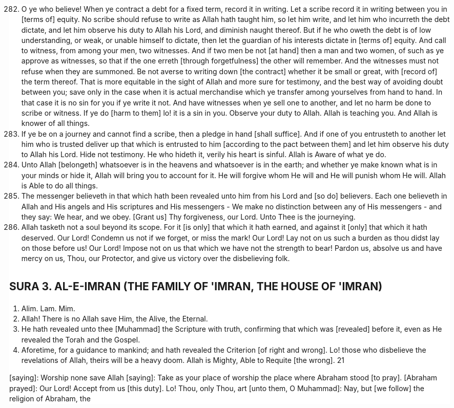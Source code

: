 282. O ye who believe! When ye contract a debt for a fixed term, record it in
writing. Let a scribe record it in writing between you in [terms of] equity. No
scribe should refuse to write as Allah hath taught him, so let him write, and
let him who incurreth the debt dictate, and let him observe his duty to Allah
his Lord, and diminish naught thereof. But if he who oweth the debt is of low
understanding, or weak, or unable himself to dictate, then let the guardian of
his interests dictate in [terms of] equity. And call to witness, from among your
men, two witnesses. And if two men be not [at hand] then a man and two women, of
such as ye approve as witnesses, so that if the one erreth [through
forgetfulness] the other will remember. And the witnesses must not refuse when
they are summoned. Be not averse to writing down [the contract] whether it be
small or great, with [record of] the term thereof. That is more equitable in the
sight of Allah and more sure for testimony, and the best way of avoiding doubt
between you; save only in the case when it is actual merchandise which ye
transfer among yourselves from hand to hand. In that case it is no sin for you
if ye write it not. And have witnesses when ye sell one to another, and let no
harm be done to scribe or witness. If ye do [harm to them] lo! it is a sin in
you. Observe your duty to Allah. Allah is teaching you. And Allah is knower of
all things.
283. If ye be on a journey and cannot find a scribe, then a pledge in hand
[shall suffice]. And if one of you entrusteth to another let him who is trusted
deliver up that which is entrusted to him [according to the pact between them]
and let him observe his duty to Allah his Lord. Hide not testimony. He who
hideth it, verily his heart is sinful. Allah is Aware of what ye do.
284. Unto Allah [belongeth] whatsoever is in the heavens and whatsoever is in
the earth; and whether ye make known what is in your minds or hide it, Allah
will bring you to account for it. He will forgive whom He will and He will
punish whom He will. Allah is Able to do all things.
285. The messenger believeth in that which hath been revealed unto him from his
Lord and [so do] believers. Each one believeth in Allah and His angels and His
scriptures and His messengers - We make no distinction between any of His
messengers - and they say: We hear, and we obey. [Grant us] Thy forgiveness, our
Lord. Unto Thee is the journeying.
286. Allah tasketh not a soul beyond its scope. For it [is only] that which it
hath earned, and against it [only] that which it hath deserved. Our Lord!
Condemn us not if we forget, or miss the mark! Our Lord! Lay not on us such a
burden as thou didst lay on those before us! Our Lord! Impose not on us that
which we have not the strength to bear! Pardon us, absolve us and have mercy on
us, Thou, our Protector, and give us victory over the disbelieving folk.

## SURA 3. AL-E-IMRAN (THE FAMILY OF 'IMRAN, THE HOUSE OF 'IMRAN)
1. Alim. Lam. Mim.
2. Allah! There is no Allah save Him, the Alive, the Eternal.
3. He hath revealed unto thee [Muhammad] the Scripture with truth, confirming
that which was [revealed] before it, even as He revealed the Torah and the
Gospel.
4. Aforetime, for a guidance to mankind; and hath revealed the Criterion [of
right and wrong]. Lo! those who disbelieve the revelations of Allah, theirs will
be a heavy doom. Allah is Mighty, Able to Requite [the wrong].
21


[saying]: Worship none save Allah
[saying]: Take as your place of worship the place where Abraham stood [to pray].
[Abraham prayed]: Our Lord! Accept from us [this duty]. Lo! Thou, only Thou, art
[unto them, O Muhammad]: Nay, but [we follow] the religion of Abraham, the